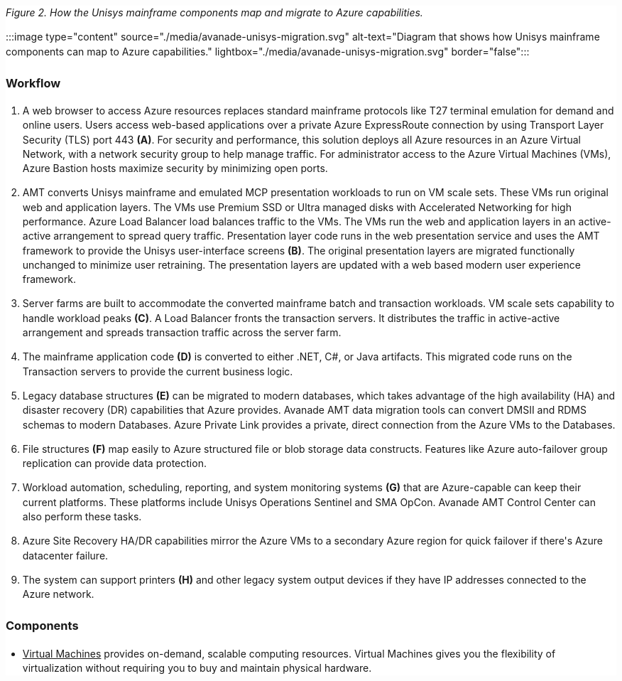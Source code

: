 _Figure 2. How the Unisys mainframe components map and migrate to Azure capabilities._

:::image type="content" source="./media/avanade-unisys-migration.svg" alt-text="Diagram that shows how Unisys mainframe components can map to Azure capabilities." lightbox="./media/avanade-unisys-migration.svg" border="false":::

### Workflow

1. A web browser to access Azure resources replaces standard mainframe protocols like T27 terminal emulation for demand and online users. Users access web-based applications over a private Azure ExpressRoute connection by using Transport Layer Security (TLS) port 443 **(A)**. For security and performance, this solution deploys all Azure resources in an Azure Virtual Network, with a network security group to help manage traffic. For administrator access to the Azure Virtual Machines (VMs), Azure Bastion hosts maximize security by minimizing open ports.

1. AMT converts Unisys mainframe and emulated MCP presentation workloads to run on VM scale sets. These VMs run original web and application layers. The VMs use Premium SSD or Ultra managed disks with Accelerated Networking for high performance. Azure Load Balancer load balances traffic to the VMs. The VMs run the web and application layers in an active-active arrangement to spread query traffic. Presentation layer code runs in the web presentation service and uses the AMT framework to provide the Unisys user-interface screens **(B)**. The original presentation layers are migrated functionally unchanged to minimize user retraining. The presentation layers are updated with a web based modern user experience framework.

1. Server farms are built to accommodate the converted mainframe batch and transaction workloads. VM scale sets capability to handle workload peaks **(C)**. A Load Balancer fronts the transaction servers. It distributes the traffic in active-active arrangement and spreads transaction traffic across the server farm.

1. The mainframe application code **(D)** is converted to either .NET, C#, or Java artifacts. This migrated code runs on the Transaction servers to provide the current business logic.

1. Legacy database structures **(E)** can be migrated to modern databases, which takes advantage of the high availability (HA) and disaster recovery (DR) capabilities that Azure provides. Avanade AMT data migration tools can convert DMSII and RDMS schemas to modern Databases. Azure Private Link provides a private, direct connection from the Azure VMs to the Databases.

1. File structures **(F)** map easily to Azure structured file or blob storage data constructs. Features like Azure auto-failover group replication can provide data protection.

1. Workload automation, scheduling, reporting, and system monitoring systems **(G)** that are Azure-capable can keep their current platforms. These platforms include Unisys Operations Sentinel and SMA OpCon. Avanade AMT Control Center can also perform these tasks.

1. Azure Site Recovery HA/DR capabilities mirror the Azure VMs to a secondary Azure region for quick failover if there's Azure datacenter failure.

1. The system can support printers **(H)** and other legacy system output devices if they have IP addresses connected to the Azure network.

### Components

- [Virtual Machines](https://azure.microsoft.com/services/virtual-machines) provides on-demand, scalable computing resources. Virtual Machines gives you the flexibility of virtualization without requiring you to buy and maintain physical hardware.
